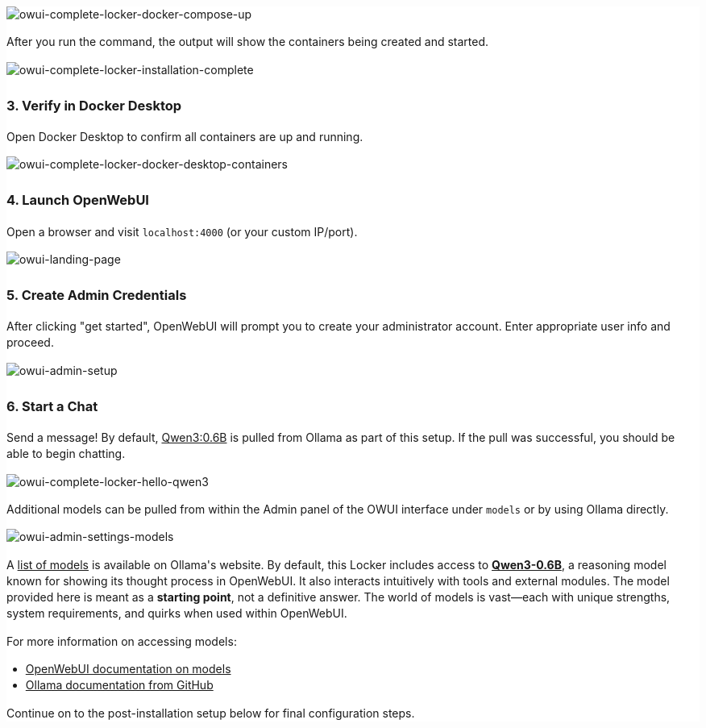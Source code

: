![owui-complete-locker-docker-compose-up](https://github.com/user-attachments/assets/05de2769-7756-4955-86f1-ef3cbef198f9)

After you run the command, the output will show the containers being created and started.

![owui-complete-locker-installation-complete](https://github.com/user-attachments/assets/b8971923-a15b-4a35-a3ef-0b4734d47228)


### 3. Verify in Docker Desktop

Open Docker Desktop to confirm all containers are up and running.

![owui-complete-locker-docker-desktop-containers](https://github.com/user-attachments/assets/9c95e010-c391-45f4-b94e-b8ed8ed29503)


### 4. Launch OpenWebUI

Open a browser and visit `localhost:4000` (or your custom IP/port).

![owui-landing-page](https://github.com/user-attachments/assets/e7fa5c5d-fbdf-4b6f-af39-29b4f5c63076)


### 5. Create Admin Credentials

After clicking "get started", OpenWebUI will prompt you to create your administrator account. Enter appropriate user info and proceed.

![owui-admin-setup](https://github.com/user-attachments/assets/b6032ddd-1f89-40c1-8942-ab6eb8895758)


### 6. Start a Chat

Send a message! By default, [Qwen3:0.6B](https://ollama.com/library/qwen3:0.6b) is pulled from Ollama as part of this setup. If the pull was successful, you should be able to begin chatting. 

![owui-complete-locker-hello-qwen3](https://github.com/user-attachments/assets/b53a98c1-0273-4738-99bf-b18cfae29c5b)

Additional models can be pulled from within the Admin panel of the OWUI interface under `models` or by using Ollama directly.

![owui-admin-settings-models](https://github.com/user-attachments/assets/540a1833-8442-402f-a606-1e9a945b5f33)
 
A [list of models](https://ollama.com/search) is available on Ollama's website. By default, this Locker includes access to [**Qwen3-0.6B**](https://ollama.com/library/qwen3:0.6b), a reasoning model known for showing its thought process in OpenWebUI. It also interacts intuitively with tools and external modules. The model provided here is meant as a **starting point**, not a definitive answer. The world of models is vast—each with unique strengths, system requirements, and quirks when used within OpenWebUI.

For more information on accessing models:

- [OpenWebUI documentation on models](https://docs.openwebui.com/features/workspace/models)
- [Ollama documentation from GitHub](https://github.com/ollama/ollama)

Continue on to the post-installation setup below for final configuration steps.
